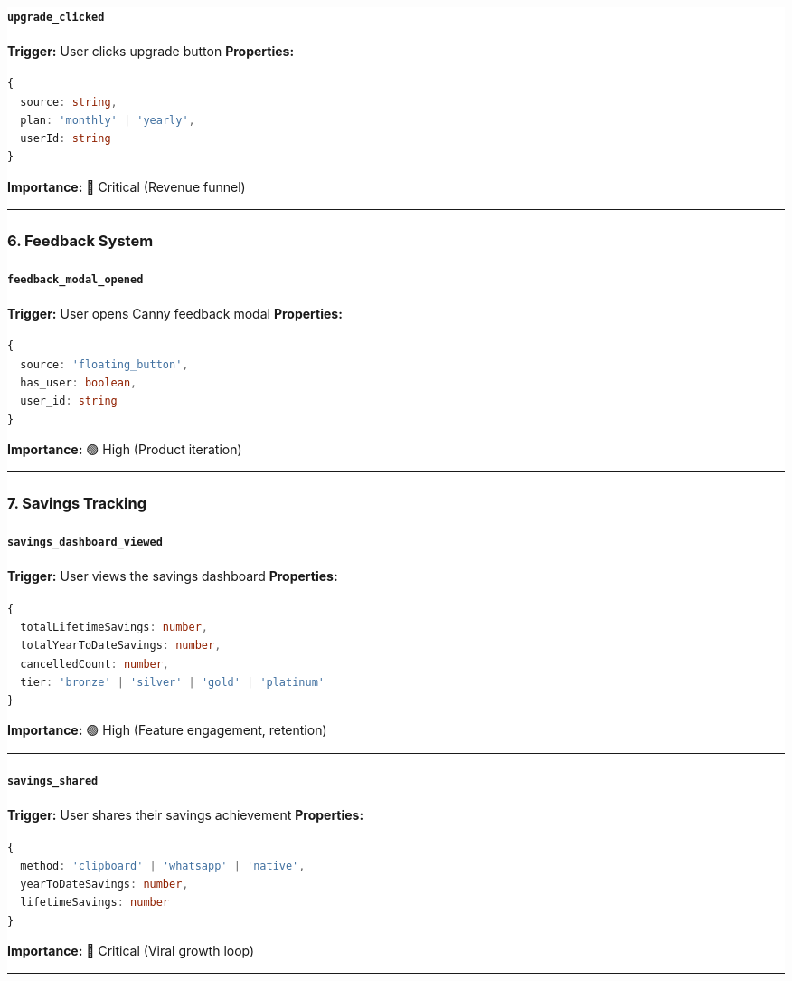 
#### `upgrade_clicked`
**Trigger:** User clicks upgrade button
**Properties:**
```typescript
{
  source: string,
  plan: 'monthly' | 'yearly',
  userId: string
}
```
**Importance:** 🔴 Critical (Revenue funnel)

---

### 6. Feedback System

#### `feedback_modal_opened`
**Trigger:** User opens Canny feedback modal
**Properties:**
```typescript
{
  source: 'floating_button',
  has_user: boolean,
  user_id: string
}
```
**Importance:** 🟢 High (Product iteration)

---

### 7. Savings Tracking

#### `savings_dashboard_viewed`
**Trigger:** User views the savings dashboard
**Properties:**
```typescript
{
  totalLifetimeSavings: number,
  totalYearToDateSavings: number,
  cancelledCount: number,
  tier: 'bronze' | 'silver' | 'gold' | 'platinum'
}
```
**Importance:** 🟢 High (Feature engagement, retention)

---

#### `savings_shared`
**Trigger:** User shares their savings achievement
**Properties:**
```typescript
{
  method: 'clipboard' | 'whatsapp' | 'native',
  yearToDateSavings: number,
  lifetimeSavings: number
}
```
**Importance:** 🔴 Critical (Viral growth loop)

---